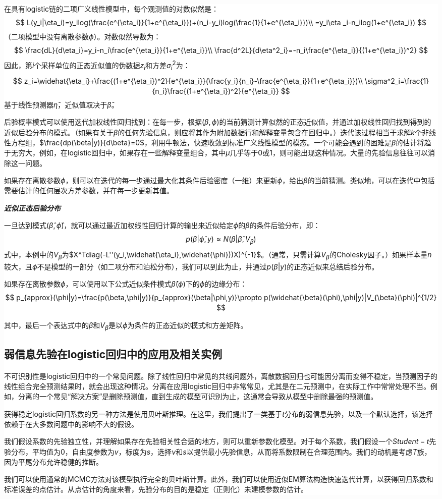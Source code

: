 在具有logistic链的二项广义线性模型中，每个观测值的对数似然是：
$$
L(y_i|\eta_i)=y_ilog(\frac{e^{\eta_i}}{1+e^{\eta_i}})+(n_i-y_i)log(\frac{1}{1+e^{\eta_i}})\\
=y_i\eta _i-n_ilog(1+e^{\eta_i})
$$
（二项模型中没有离散参数$\phi$）。对数似然导数为：
$$
\frac{dL}{d\eta_i}=y_i-n_i\frac{e^{\eta_i}}{1+e^{\eta_i}}\\
\frac{d^2L}{d\eta^2_i}=-n_i\frac{e^{\eta_i}}{(1+e^{\eta_i})^2}
$$
因此，第$i$个采样单位的正态近似值的伪数据$z_i$和方差$\sigma^2_i$为：
$$
z_i=\widehat{\eta_i}+\frac{(1+e^{\eta_i})^2}{e^{\eta_i}}(\frac{y_i}{n_i}-\frac{e^{\eta_i}}{1+e^{\eta_i}})\\
\sigma^2_i=\frac{1}{n_i}\frac{(1+e^{\eta_i})^2}{e^{\eta_i}}
$$
基于线性预测器$\widehat{\eta}$，近似值取决于$\widehat{\beta}$。

后验概率模式可以使用迭代加权线性回归找到：在每一步，根据$(\beta,\phi)$的当前猜测计算似然的正态近似值，并通过加权线性回归找到得到的近似后验分布的模式。（如果有关于$\beta$的任何先验信息，则应将其作为附加数据行和解释变量包含在回归中。）迭代该过程相当于求解$k$个非线性方程组，$\frac{dp(\beta|y)}{d\beta}=0$，利用牛顿法，快速收敛到标准广义线性模型的模态。一个可能会遇到的困难是$\beta$的估计将趋于无穷大，例如，在logistic回归中，如果存在一些解释变量组合，其中$\mu$几乎等于$0$或$1$，则可能出现这种情况。大量的先验信息往往可以消除这一问题。

如果存在离散参数$\phi$，则可以在迭代的每一步通过最大化其条件后验密度（一维）来更新$\phi$，给出$\beta$的当前猜测。类似地，可以在迭代中包括需要估计的任何层次方差参数，并在每一步更新其值。

***近似正态后验分布***

一旦达到模式$(\widehat{\beta},\widehat{\phi})$，就可以通过最近加权线性回归计算的输出来近似给定$\widehat{\phi}$的$\beta$的条件后验分布，即：
$$
p(\beta|\widehat{\phi},y)\approx N(\beta|\widehat{\beta},V_{\beta})
$$
式中，本例中的$V_{\beta}$为$X^Tdiag(-L''(y_i,\widehat{\eta_i},\widehat{\phi}))X)^{-1}$。（通常，只需计算$V_{\beta}$的Cholesky因子。）如果样本量$n$较大，且$\phi$不是模型的一部分（如二项分布和泊松分布），我们可以到此为止，并通过$p(\beta|y)$的正态近似来总结后验分布。

如果存在离散参数$\phi$，可以使用以下公式近似条件模式$\widehat{\beta}(\phi)$下的$\phi$的边缘分布：
$$
p_{approx}(\phi|y)=\frac{p(\beta,\phi|y)}{p_{approx}(\beta|\phi,y)}\propto p(\widehat{\beta}(\phi),\phi|y)|V_{\beta}(\phi)|^{1/2}
$$


其中，最后一个表达式中的$\widehat{\beta}$和$V_{\beta}$是以$\phi$为条件的正态近似的模式和方差矩阵。

## 弱信息先验在logistic回归中的应用及相关实例

不可识别性是logistic回归中的一个常见问题。除了线性回归中常见的共线问题外，离散数据回归也可能因分离而变得不稳定，当预测因子的线性组合完全预测结果时，就会出现这种情况。分离在应用logistic回归中非常常见，尤其是在二元预测中，在实际工作中常常处理不当。例如，分离的一个常见“解决方案”是删除预测值，直到生成的模型可识别为止，这通常会导致从模型中删除最强的预测值。

获得稳定logistic回归系数的另一种方法是使用贝叶斯推理。在这里，我们提出了一类基于$t$分布的弱信息先验，以及一个默认选择，该选择依赖于在大多数问题中的影响不大的假设。

我们假设系数的先验独立性，并理解如果存在先验相关性合适的地方，则可以重新参数化模型。对于每个系数，我们假设一个$Student-t$先验分布，平均值为$0$，自由度参数为$v$，标度为$s$，选择$ν$和$s$以提供最小先验信息，从而将系数限制在合理范围内。我们的动机是考虑$T$族，因为平尾分布允许稳健的推断。

我们可以使用通常的MCMC方法对该模型执行完全的贝叶斯计算。此外，我们可以使用近似EM算法构造快速迭代计算，以获得回归系数和标准误差的点估计。从点估计的角度来看，先验分布的目的是稳定（正则化）未建模参数的估计。
